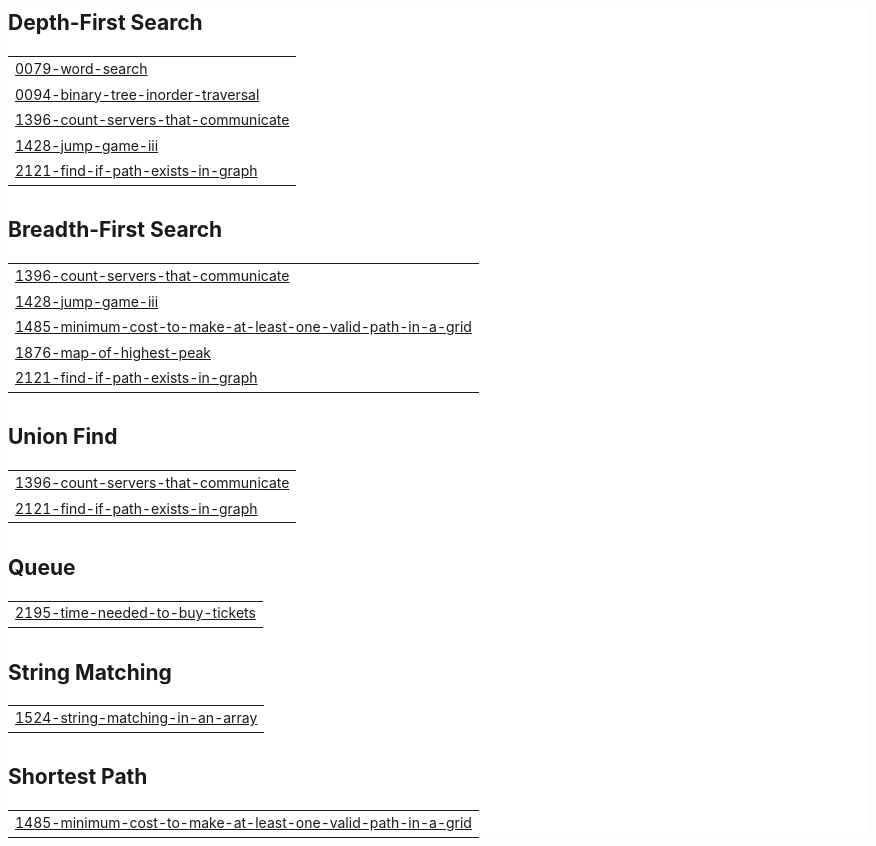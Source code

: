 ## Depth-First Search
|  |
| ------- |
| [0079-word-search](https://github.com/aayishajalal/CP/tree/master/0079-word-search) |
| [0094-binary-tree-inorder-traversal](https://github.com/aayishajalal/CP/tree/master/0094-binary-tree-inorder-traversal) |
| [1396-count-servers-that-communicate](https://github.com/aayishajalal/CP/tree/master/1396-count-servers-that-communicate) |
| [1428-jump-game-iii](https://github.com/aayishajalal/CP/tree/master/1428-jump-game-iii) |
| [2121-find-if-path-exists-in-graph](https://github.com/aayishajalal/CP/tree/master/2121-find-if-path-exists-in-graph) |
## Breadth-First Search
|  |
| ------- |
| [1396-count-servers-that-communicate](https://github.com/aayishajalal/CP/tree/master/1396-count-servers-that-communicate) |
| [1428-jump-game-iii](https://github.com/aayishajalal/CP/tree/master/1428-jump-game-iii) |
| [1485-minimum-cost-to-make-at-least-one-valid-path-in-a-grid](https://github.com/aayishajalal/CP/tree/master/1485-minimum-cost-to-make-at-least-one-valid-path-in-a-grid) |
| [1876-map-of-highest-peak](https://github.com/aayishajalal/CP/tree/master/1876-map-of-highest-peak) |
| [2121-find-if-path-exists-in-graph](https://github.com/aayishajalal/CP/tree/master/2121-find-if-path-exists-in-graph) |
## Union Find
|  |
| ------- |
| [1396-count-servers-that-communicate](https://github.com/aayishajalal/CP/tree/master/1396-count-servers-that-communicate) |
| [2121-find-if-path-exists-in-graph](https://github.com/aayishajalal/CP/tree/master/2121-find-if-path-exists-in-graph) |
## Queue
|  |
| ------- |
| [2195-time-needed-to-buy-tickets](https://github.com/aayishajalal/CP/tree/master/2195-time-needed-to-buy-tickets) |
## String Matching
|  |
| ------- |
| [1524-string-matching-in-an-array](https://github.com/aayishajalal/CP/tree/master/1524-string-matching-in-an-array) |
## Shortest Path
|  |
| ------- |
| [1485-minimum-cost-to-make-at-least-one-valid-path-in-a-grid](https://github.com/aayishajalal/CP/tree/master/1485-minimum-cost-to-make-at-least-one-valid-path-in-a-grid) |
